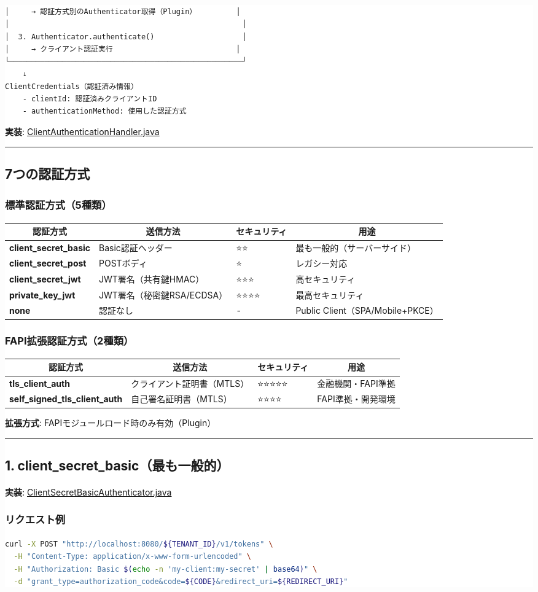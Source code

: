 ```
│     → 認証方式別のAuthenticator取得（Plugin）         │
│                                                     │
│  3. Authenticator.authenticate()                    │
│     → クライアント認証実行                            │
└─────────────────────────────────────────────────────┘
    ↓
ClientCredentials（認証済み情報）
    - clientId: 認証済みクライアントID
    - authenticationMethod: 使用した認証方式
```

**実装**: [ClientAuthenticationHandler.java](../../../../libs/idp-server-core/src/main/java/org/idp/server/core/openid/oauth/clientauthenticator/ClientAuthenticationHandler.java)

---

## 7つの認証方式

### 標準認証方式（5種類）

| 認証方式 | 送信方法 | セキュリティ | 用途 |
|---------|---------|------------|------|
| **client_secret_basic** | Basic認証ヘッダー | ⭐⭐ | 最も一般的（サーバーサイド） |
| **client_secret_post** | POSTボディ | ⭐ | レガシー対応 |
| **client_secret_jwt** | JWT署名（共有鍵HMAC） | ⭐⭐⭐ | 高セキュリティ |
| **private_key_jwt** | JWT署名（秘密鍵RSA/ECDSA） | ⭐⭐⭐⭐ | 最高セキュリティ |
| **none** | 認証なし | - | Public Client（SPA/Mobile+PKCE） |

### FAPI拡張認証方式（2種類）

| 認証方式 | 送信方法 | セキュリティ | 用途 |
|---------|---------|------------|------|
| **tls_client_auth** | クライアント証明書（MTLS） | ⭐⭐⭐⭐⭐ | 金融機関・FAPI準拠 |
| **self_signed_tls_client_auth** | 自己署名証明書（MTLS） | ⭐⭐⭐⭐ | FAPI準拠・開発環境 |

**拡張方式**: FAPIモジュールロード時のみ有効（Plugin）

---

## 1. client_secret_basic（最も一般的）

**実装**: [ClientSecretBasicAuthenticator.java](../../../../libs/idp-server-core/src/main/java/org/idp/server/core/openid/oauth/clientauthenticator/ClientSecretBasicAuthenticator.java)

### リクエスト例

```bash
curl -X POST "http://localhost:8080/${TENANT_ID}/v1/tokens" \
  -H "Content-Type: application/x-www-form-urlencoded" \
  -H "Authorization: Basic $(echo -n 'my-client:my-secret' | base64)" \
  -d "grant_type=authorization_code&code=${CODE}&redirect_uri=${REDIRECT_URI}"
```
